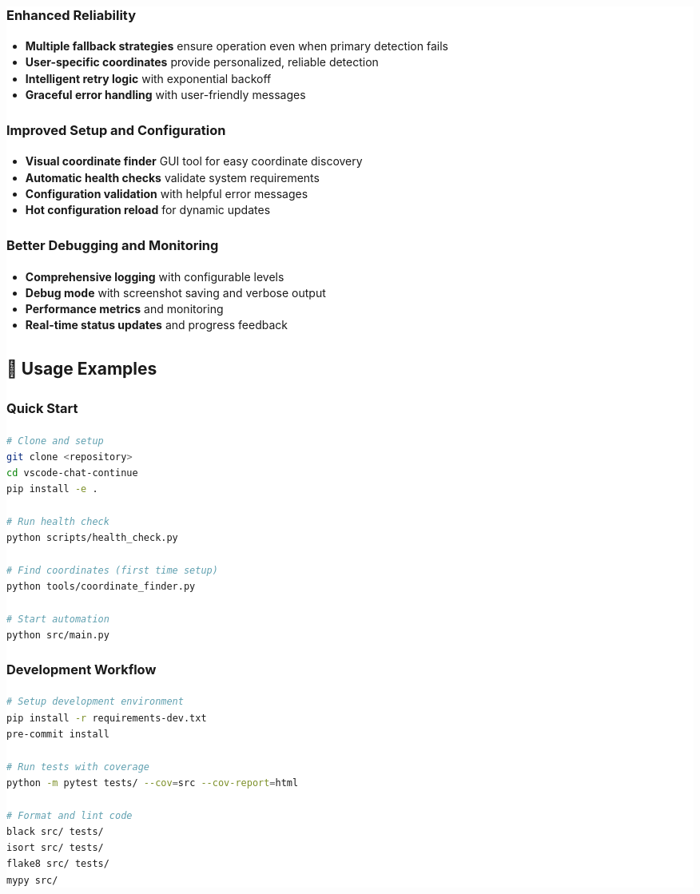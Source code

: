 ### Enhanced Reliability
- **Multiple fallback strategies** ensure operation even when primary detection fails
- **User-specific coordinates** provide personalized, reliable detection
- **Intelligent retry logic** with exponential backoff
- **Graceful error handling** with user-friendly messages

### Improved Setup and Configuration
- **Visual coordinate finder** GUI tool for easy coordinate discovery
- **Automatic health checks** validate system requirements
- **Configuration validation** with helpful error messages
- **Hot configuration reload** for dynamic updates

### Better Debugging and Monitoring
- **Comprehensive logging** with configurable levels
- **Debug mode** with screenshot saving and verbose output
- **Performance metrics** and monitoring
- **Real-time status updates** and progress feedback

## 🚀 Usage Examples

### Quick Start
```bash
# Clone and setup
git clone <repository>
cd vscode-chat-continue
pip install -e .

# Run health check
python scripts/health_check.py

# Find coordinates (first time setup)
python tools/coordinate_finder.py

# Start automation
python src/main.py
```

### Development Workflow
```bash
# Setup development environment
pip install -r requirements-dev.txt
pre-commit install

# Run tests with coverage
python -m pytest tests/ --cov=src --cov-report=html

# Format and lint code
black src/ tests/
isort src/ tests/
flake8 src/ tests/
mypy src/
```
